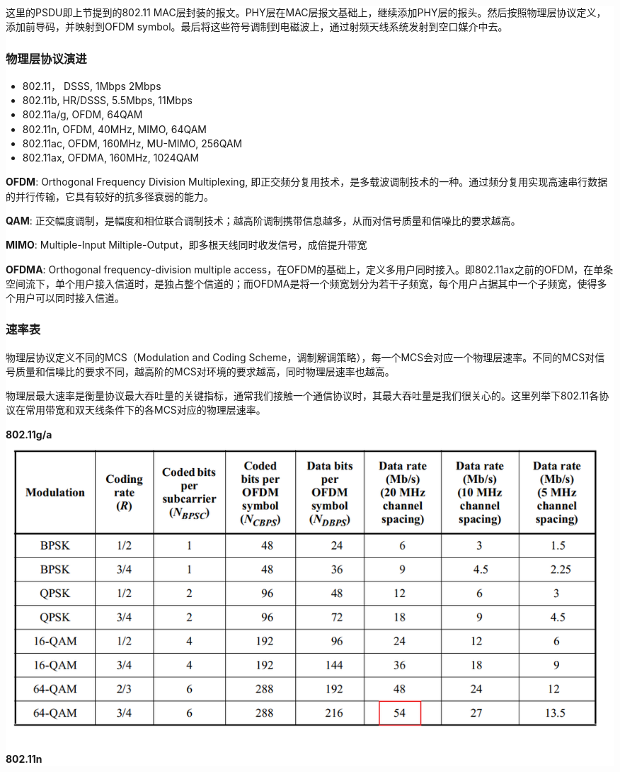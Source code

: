 这里的PSDU即上节提到的802.11 MAC层封装的报文。PHY层在MAC层报文基础上，继续添加PHY层的报头。然后按照物理层协议定义，添加前导码，并映射到OFDM symbol。最后将这些符号调制到电磁波上，通过射频天线系统发射到空口媒介中去。

### 物理层协议演进
* 802.11， DSSS, 1Mbps 2Mbps
* 802.11b, HR/DSSS, 5.5Mbps, 11Mbps
* 802.11a/g, OFDM, 64QAM
* 802.11n, OFDM, 40MHz, MIMO, 64QAM
* 802.11ac, OFDM, 160MHz, MU-MIMO, 256QAM
* 802.11ax, OFDMA, 160MHz, 1024QAM

**OFDM**: Orthogonal Frequency Division Multiplexing, 即正交频分复用技术，是多载波调制技术的一种。通过频分复用实现高速串行数据的并行传输，它具有较好的抗多径衰弱的能力。

**QAM**: 正交幅度调制，是幅度和相位联合调制技术；越高阶调制携带信息越多，从而对信号质量和信噪比的要求越高。

**MIMO**: Multiple-Input Miltiple-Output，即多根天线同时收发信号，成倍提升带宽

**OFDMA**: Orthogonal frequency-division multiple access，在OFDM的基础上，定义多用户同时接入。即802.11ax之前的OFDM，在单条空间流下，单个用户接入信道时，是独占整个信道的；而OFDMA是将一个频宽划分为若干子频宽，每个用户占据其中一个子频宽，使得多个用户可以同时接入信道。

### 速率表
物理层协议定义不同的MCS（Modulation and Coding Scheme，调制解调策略），每一个MCS会对应一个物理层速率。不同的MCS对信号质量和信噪比的要求不同，越高阶的MCS对环境的要求越高，同时物理层速率也越高。

物理层最大速率是衡量协议最大吞吐量的关键指标，通常我们接触一个通信协议时，其最大吞吐量是我们很关心的。这里列举下802.11各协议在常用带宽和双天线条件下的各MCS对应的物理层速率。

**802.11g/a**
![802.11a物理层速率表](/assets/image/2020/09/802.11a_phy_rate_table.png)

**802.11n**